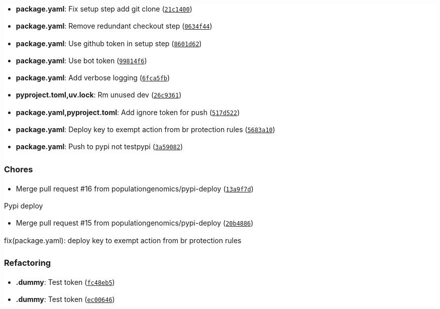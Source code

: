 - **package.yaml**: Fix setup step add git clone
  ([`21c1400`](https://github.com/populationgenomics/cpg-flow/commit/21c1400a6083df40dffa66b9a642bf3f7d8892f4))

- **package.yaml**: Remove redundant checkout step
  ([`0634f44`](https://github.com/populationgenomics/cpg-flow/commit/0634f445361bf050d6243d142411c8738601c9e7))

- **package.yaml**: Use github token in setup step
  ([`8601d62`](https://github.com/populationgenomics/cpg-flow/commit/8601d62983cdac7b6a70429ac1d1c1c0aa4cf0f2))

- **package.yaml**: Use bot token
  ([`99814f6`](https://github.com/populationgenomics/cpg-flow/commit/99814f61d5f91bed00c49bf954da4c13b247a574))

- **package.yaml**: Add verbose logging
  ([`6fca5fb`](https://github.com/populationgenomics/cpg-flow/commit/6fca5fb4688840f38322db90eafb8183b9f5b835))

- **pyproject.toml,uv.lock**: Rm unused dev
  ([`26c9361`](https://github.com/populationgenomics/cpg-flow/commit/26c93615ed4a53ca8c239f57d98b99666dcaf6c6))

- **package.yaml,pyproject.toml**: Add ignore token for push
  ([`517d522`](https://github.com/populationgenomics/cpg-flow/commit/517d522fdfad4c4042f0dd4a472655ff0697c4b9))

- **package.yaml**: Deploy key to exempt action from br protection rules
  ([`5683a10`](https://github.com/populationgenomics/cpg-flow/commit/5683a10b95daa9a772360d75912572cac8dc9c9e))

- **package.yaml**: Push to pypi not testpypi
  ([`3a59082`](https://github.com/populationgenomics/cpg-flow/commit/3a59082568d6cf2d4394714020c6eb7101ea8ba3))

### Chores

- Merge pull request #16 from populationgenomics/pypi-deploy
  ([`13a9f7d`](https://github.com/populationgenomics/cpg-flow/commit/13a9f7d737e1a73b86cca0c62c7c6c5c8aadf91a))

Pypi deploy

- Merge pull request #15 from populationgenomics/pypi-deploy
  ([`20b4886`](https://github.com/populationgenomics/cpg-flow/commit/20b48861685b2927186f69fa6338cec4eeb5f1c3))

fix(package.yaml): deploy key to exempt action from br protection rules

### Refactoring

- **.dummy**: Test token
  ([`fc48eb5`](https://github.com/populationgenomics/cpg-flow/commit/fc48eb52dcd4bc8a409cf229b7a9c2ed10288939))

- **.dummy**: Test token
  ([`ec00646`](https://github.com/populationgenomics/cpg-flow/commit/ec006467788e26482fd06c639c649c38feaae597))
